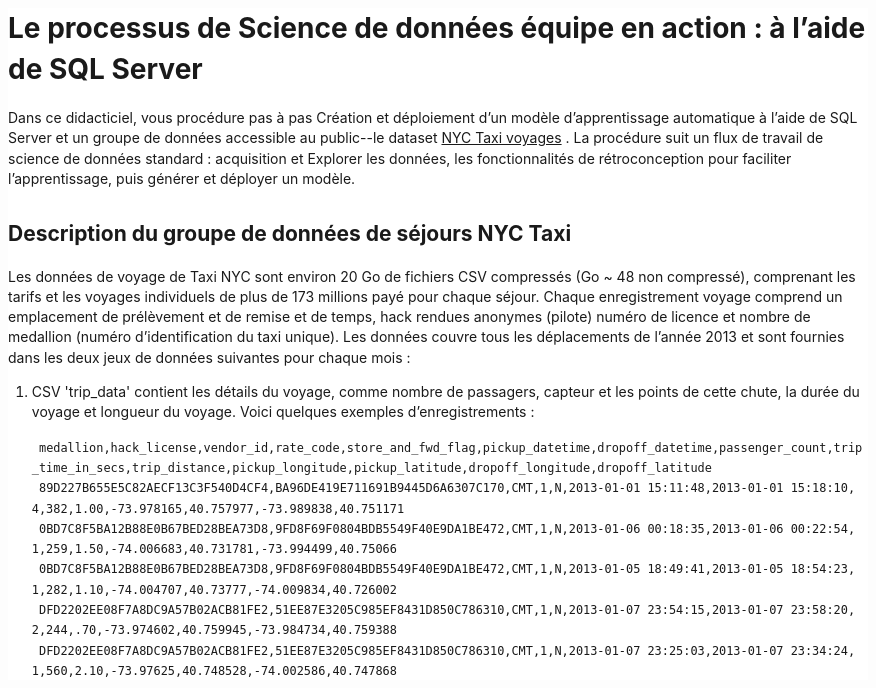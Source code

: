 <properties
    pageTitle="Le processus de Science de données équipe en action : à l’aide de SQL Server | Microsoft Azure"
    description="Les processus Analytique avancée et technologie en Action"  
    services="machine-learning"
    documentationCenter=""
    authors="bradsev"
    manager="jhubbard"
    editor="cgronlun" />

<tags
    ms.service="machine-learning"
    ms.workload="data-services"
    ms.tgt_pltfrm="na"
    ms.devlang="na"
    ms.topic="article"
    ms.date="09/19/2016"
    ms.author="fashah;bradsev"/>


# <a name="the-team-data-science-process-in-action-using-sql-server"></a>Le processus de Science de données équipe en action : à l’aide de SQL Server

Dans ce didacticiel, vous procédure pas à pas Création et déploiement d’un modèle d’apprentissage automatique à l’aide de SQL Server et un groupe de données accessible au public--le dataset [NYC Taxi voyages](http://www.andresmh.com/nyctaxitrips/) . La procédure suit un flux de travail de science de données standard : acquisition et Explorer les données, les fonctionnalités de rétroconception pour faciliter l’apprentissage, puis générer et déployer un modèle.


## <a name="dataset"></a>Description du groupe de données de séjours NYC Taxi

Les données de voyage de Taxi NYC sont environ 20 Go de fichiers CSV compressés (Go ~ 48 non compressé), comprenant les tarifs et les voyages individuels de plus de 173 millions payé pour chaque séjour. Chaque enregistrement voyage comprend un emplacement de prélèvement et de remise et de temps, hack rendues anonymes (pilote) numéro de licence et nombre de medallion (numéro d’identification du taxi unique). Les données couvre tous les déplacements de l’année 2013 et sont fournies dans les deux jeux de données suivantes pour chaque mois :

1. CSV 'trip_data' contient les détails du voyage, comme nombre de passagers, capteur et les points de cette chute, la durée du voyage et longueur du voyage. Voici quelques exemples d’enregistrements :

        medallion,hack_license,vendor_id,rate_code,store_and_fwd_flag,pickup_datetime,dropoff_datetime,passenger_count,trip_time_in_secs,trip_distance,pickup_longitude,pickup_latitude,dropoff_longitude,dropoff_latitude
        89D227B655E5C82AECF13C3F540D4CF4,BA96DE419E711691B9445D6A6307C170,CMT,1,N,2013-01-01 15:11:48,2013-01-01 15:18:10,4,382,1.00,-73.978165,40.757977,-73.989838,40.751171
        0BD7C8F5BA12B88E0B67BED28BEA73D8,9FD8F69F0804BDB5549F40E9DA1BE472,CMT,1,N,2013-01-06 00:18:35,2013-01-06 00:22:54,1,259,1.50,-74.006683,40.731781,-73.994499,40.75066
        0BD7C8F5BA12B88E0B67BED28BEA73D8,9FD8F69F0804BDB5549F40E9DA1BE472,CMT,1,N,2013-01-05 18:49:41,2013-01-05 18:54:23,1,282,1.10,-74.004707,40.73777,-74.009834,40.726002
        DFD2202EE08F7A8DC9A57B02ACB81FE2,51EE87E3205C985EF8431D850C786310,CMT,1,N,2013-01-07 23:54:15,2013-01-07 23:58:20,2,244,.70,-73.974602,40.759945,-73.984734,40.759388
        DFD2202EE08F7A8DC9A57B02ACB81FE2,51EE87E3205C985EF8431D850C786310,CMT,1,N,2013-01-07 23:25:03,2013-01-07 23:34:24,1,560,2.10,-73.97625,40.748528,-74.002586,40.747868

